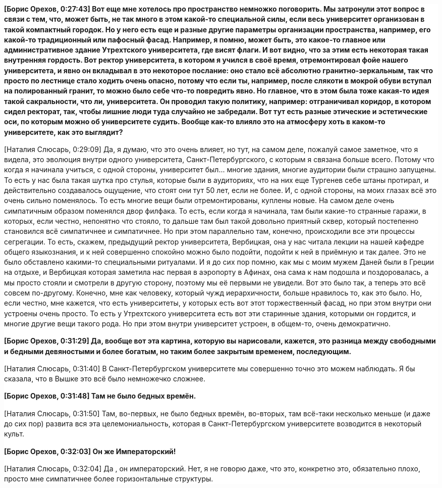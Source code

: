 **[Борис Орехов, 0:27:43] Вот еще мне хотелось про пространство немножко поговорить. Мы затронули этот вопрос в связи с тем, что, может быть, не так много в этом какой-то специальной силы, если весь университет организован в такой компактный городок. Но у него есть еще и разные другие параметры организации пространства, например, его какой-то традиционный или пафосный фасад. Например, я помню, может быть, это какое-то главное или административное здание Утрехтского университета, где висят флаги. И вот видно, что за этим есть некоторая такая внутренняя гордость. Вот ректор университета, в котором я учился в своё время, отремонтировал фойе нашего университета, и явно он вкладывал в это некоторое послание: оно стало всё абсолютно гранитно-зеркальным, так что просто по лестнице стало ходить очень опасно, потому что если ты, например, после слякоти в мокрой обуви вступал на полированный гранит, то можно было себе что-то повредить явно. Но главное, что в этом была тоже какая-то идея такой сакральности, что ли, университета. Он проводил такую политику, например: отграничивал коридор, в котором сидел ректорат, так, чтобы лишние люди туда случайно не забредали. Вот тут есть разные этические и эстетические оси, по которым можно об университете судить. Вообще как-то влияло это на атмосферу хоть в каком-то университете, как это выглядит?**

[Наталия Слюсарь, 0:29:09] Да, я думаю, что это очень влияет, но тут, на самом деле, пожалуй самое заметное, что я видела, это эволюция внутри одного университета, Санкт-Петербургского, с которым я связана больше всего. Потому что когда я начинала учиться, с одной стороны, университет был... многие здания, многие аудитории были страшно запущены. То есть у нас была такая шутка про стулья, которые были в аудиториях, что на них еще Тургенев себе штаны протирал, и действительно создавалось ощущение, что стоят они тут 50 лет, если не более. И, с одной стороны, на моих глазах всё это очень сильно поменялось. То есть многие вещи были отремонтированы, куплены новые. На самом деле очень симпатичным образом поменялся двор филфака. То есть, если когда я начинала, там были какие-то странные гаражи, в которых, если честно, непонятно что стояло, то дальше там был такой довольно приятный сквер, который постепенно становился всё симпатичнее и симпатичнее. Но при этом параллельно там, конечно, происходили все эти процессы сегрегации. То есть, скажем, предыдущий ректор университета, Вербицкая, она у нас читала лекции на нашей кафедре общего языкознания, и к ней совершенно спокойно можно было подойти, подойти к ней в приёмную и так далее. Это не было обставлено какими-то специальными ритуалами. И я до сих пор помню, как мы с моим мужем Даней были в Греции на отдыхе, и Вербицкая которая заметила нас первая в аэропорту в Афинах, она сама к нам подошла и поздоровалась, а мы просто стояли и смотрели в другую сторону, поэтому мы её первыми не увидели. Вот это было так, а теперь это всё совсем по-другому. Конечно, мне как человеку, который чужд иерархичности, больше нравилось то, как это было. Но, если честно, мне кажется, что есть университеты, у которых есть вот этот торжественный фасад, но при этом внутри они устроены очень просто. То есть у Утрехтского университета есть вот эти старинные здания, которыми он гордится, и многие другие вещи такого рода. Но при этом внутри университет устроен, в общем-то, очень демократично.

**[Борис Орехов, 0:31:29] Да, вообще вот эта картина, которую вы нарисовали, кажется, это разница между свободными и бедными девяностыми и более богатым, но таким более закрытым временем, последующим.**

[Наталия Слюсарь, 0:31:40] В Санкт-Петербургском университете мы совершенно точно это можем наблюдать. Я бы сказала, что в Вышке это всё было немножечко сложнее.

**[Борис Орехов, 0:31:48] Там не было бедных времён.**

[Наталия Слюсарь, 0:31:50] Там, во-первых, не было бедных времён, во-вторых, там всё-таки несколько меньше (и даже до сих пор) развита вся эта целемониальность, которая в Санкт-Петербургском университете возводится в некоторый культ.

**[Борис Орехов, 0:32:03] Он же Императорский!**

[Наталия Слюсарь, 0:32:04] Да , он императорский. Нет, я не говорю даже, что это, конкретно это, обязательно плохо, просто мне симпатичнее более горизонтальные структуры.
